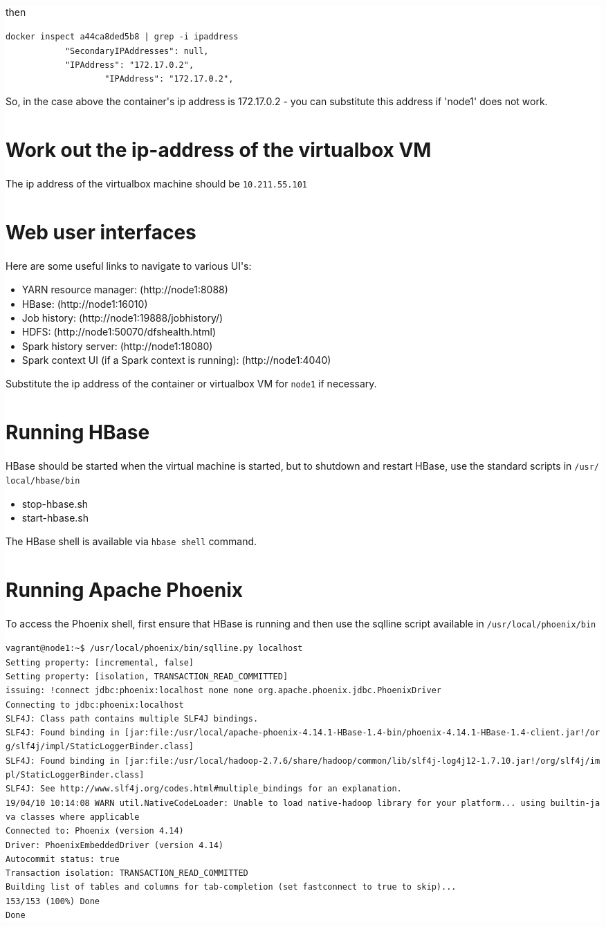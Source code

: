 then

```
docker inspect a44ca8ded5b8 | grep -i ipaddress
            "SecondaryIPAddresses": null,
            "IPAddress": "172.17.0.2",
                    "IPAddress": "172.17.0.2",
```

So, in the case above the container's ip address is 172.17.0.2 - you can substitute this address if 'node1' does not work.

# Work out the ip-address of the virtualbox VM
The ip address of the virtualbox machine should be `10.211.55.101`

# Web user interfaces

Here are some useful links to navigate to various UI's:

* YARN resource manager:  (http://node1:8088)
* HBase: (http://node1:16010)
* Job history:  (http://node1:19888/jobhistory/)
* HDFS: (http://node1:50070/dfshealth.html)
* Spark history server: (http://node1:18080)
* Spark context UI (if a Spark context is running): (http://node1:4040)

Substitute the ip address of the container or virtualbox VM for `node1` if necessary.

# Running HBase

HBase should be started when the virtual machine is started, but to shutdown and restart HBase, use the standard scripts in `/usr/local/hbase/bin`

* stop-hbase.sh
* start-hbase.sh

The HBase shell is available via `hbase shell` command.

# Running Apache Phoenix

To access the Phoenix shell, first ensure that HBase is running and then use the sqlline script available in `/usr/local/phoenix/bin`

```
vagrant@node1:~$ /usr/local/phoenix/bin/sqlline.py localhost
Setting property: [incremental, false]
Setting property: [isolation, TRANSACTION_READ_COMMITTED]
issuing: !connect jdbc:phoenix:localhost none none org.apache.phoenix.jdbc.PhoenixDriver
Connecting to jdbc:phoenix:localhost
SLF4J: Class path contains multiple SLF4J bindings.
SLF4J: Found binding in [jar:file:/usr/local/apache-phoenix-4.14.1-HBase-1.4-bin/phoenix-4.14.1-HBase-1.4-client.jar!/org/slf4j/impl/StaticLoggerBinder.class]
SLF4J: Found binding in [jar:file:/usr/local/hadoop-2.7.6/share/hadoop/common/lib/slf4j-log4j12-1.7.10.jar!/org/slf4j/impl/StaticLoggerBinder.class]
SLF4J: See http://www.slf4j.org/codes.html#multiple_bindings for an explanation.
19/04/10 10:14:08 WARN util.NativeCodeLoader: Unable to load native-hadoop library for your platform... using builtin-java classes where applicable
Connected to: Phoenix (version 4.14)
Driver: PhoenixEmbeddedDriver (version 4.14)
Autocommit status: true
Transaction isolation: TRANSACTION_READ_COMMITTED
Building list of tables and columns for tab-completion (set fastconnect to true to skip)...
153/153 (100%) Done
Done
```